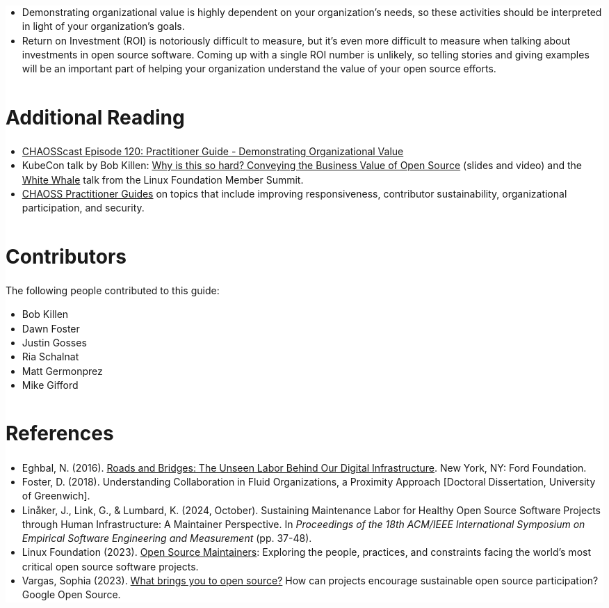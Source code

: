 * Demonstrating organizational value is highly dependent on your organization’s needs, so these activities should be interpreted in light of your organization’s goals.
* Return on Investment (ROI) is notoriously difficult to measure, but it’s even more difficult to measure when talking about investments in open source software. Coming up with a single ROI number is unlikely, so telling stories and giving examples will be an important part of helping your organization understand the value of your open source efforts.

# Additional Reading

* [CHAOSScast Episode 120: Practitioner Guide - Demonstrating Organizational Value](https://podcast.chaoss.community/120)
* KubeCon talk by Bob Killen: [Why is this so hard? Conveying the Business Value of Open Source](https://kccnceu2024.sched.com/event/1YeQH/why-is-this-so-hard-conveying-the-business-value-of-open-source-bob-killen-google) (slides and video) and the [White Whale](https://static.sched.com/hosted_files/lfms24/f9/Chasing%20the%20White%20Whale%20of%20Open%20Source%20-%20ROI.pdf) talk from the Linux Foundation Member Summit.
* [CHAOSS Practitioner Guides](https://chaoss.community/about-chaoss-practitioner-guides/) on topics that include improving responsiveness, contributor sustainability, organizational participation, and security.

# Contributors

The following people contributed to this guide:

<ul>
<li>Bob Killen</li>
<li>Dawn Foster</li>
<li>Justin Gosses</li>
<li>Ria Schalnat</li>
<li>Matt Germonprez</li>
<li>Mike Gifford</li>
</ul>

# References

* Eghbal, N. (2016). [Roads and Bridges: The Unseen Labor Behind Our Digital Infrastructure](https://www.fordfoundation.org/work/learning/research-reports/roads-and-bridges-the-unseen-labor-behind-our-digital-infrastructure/). New York, NY: Ford Foundation.
* Foster, D. (2018). Understanding Collaboration in Fluid Organizations, a Proximity Approach [Doctoral Dissertation, University of Greenwich].
* Linåker, J., Link, G., & Lumbard, K. (2024, October). Sustaining Maintenance Labor for Healthy Open Source Software Projects through Human Infrastructure: A Maintainer Perspective. In *Proceedings of the 18th ACM/IEEE International Symposium on Empirical Software Engineering and Measurement* (pp. 37-48).
* Linux Foundation (2023). [Open Source Maintainers](https://project.linuxfoundation.org/hubfs/LF%20Research/Open%20Source%20Maintainers%202023%20-%20Report.pdf): Exploring the people, practices, and constraints facing the world’s most critical open source software projects.
* Vargas, Sophia (2023). [What brings you to open source?](https://opensource.google/static/documentation/publications/WhatBringsYouToOpenSource_2023.pdf) How can projects encourage sustainable open source participation? Google Open Source.
